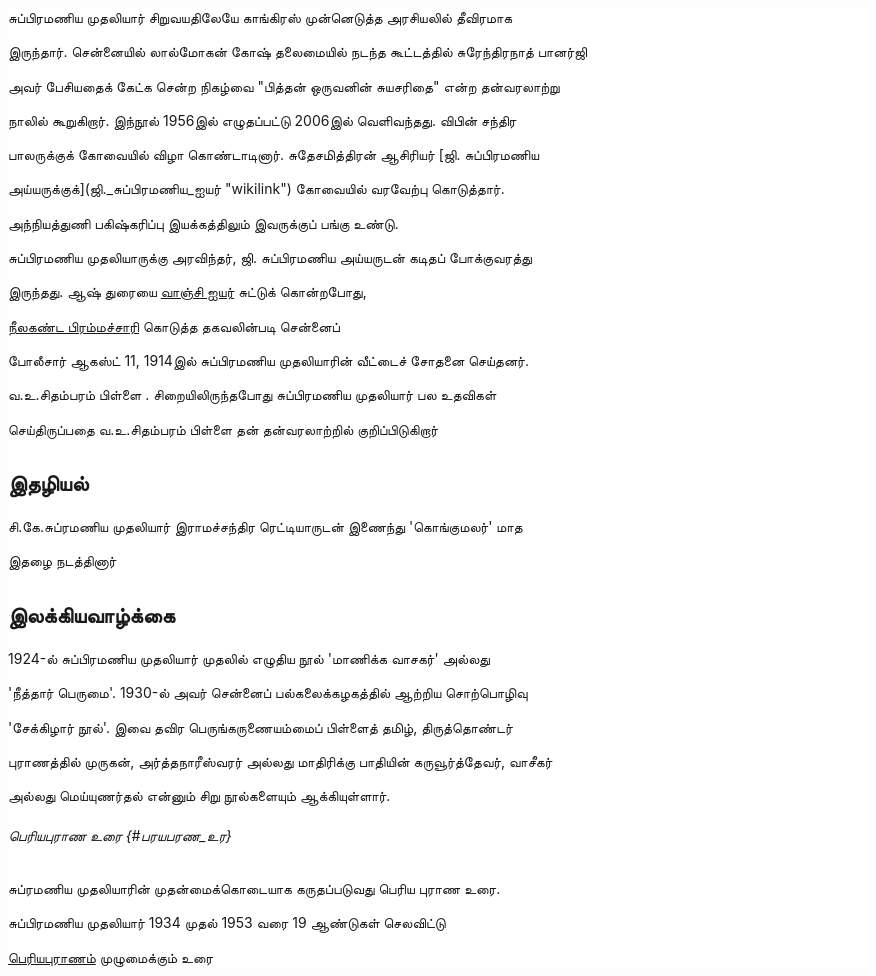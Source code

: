 

சுப்பிரமணிய முதலியார் சிறுவயதிலேயே காங்கிரஸ் முன்னெடுத்த அரசியலில் தீவிரமாக

இருந்தார். சென்னையில் லால்மோகன் கோஷ் தலைமையில் நடந்த கூட்டத்தில் சுரேந்திரநாத் பானர்ஜி

அவர் பேசியதைக் கேட்க சென்ற நிகழ்வை \"பித்தன் ஒருவனின் சுயசரிதை\" என்ற தன்வரலாற்று

நாலில் கூறுகிறார். இந்நூல் 1956இல் எழுதப்பட்டு 2006இல் வெளிவந்தது. விபின் சந்திர

பாலருக்குக் கோவையில் விழா கொண்டாடினார். சுதேசமித்திரன் ஆசிரியர் [ஜி. சுப்பிரமணிய

அய்யருக்குக்](ஜி._சுப்பிரமணிய_ஐயர் "wikilink") கோவையில் வரவேற்பு கொடுத்தார்.

அந்நியத்துணி பகிஷ்கரிப்பு இயக்கத்திலும் இவருக்குப் பங்கு உண்டு.



சுப்பிரமணிய முதலியாருக்கு அரவிந்தர், ஜி. சுப்பிரமணிய அய்யருடன் கடிதப் போக்குவரத்து

இருந்தது. ஆஷ் துரையை [வாஞ்சி ஐயர்](வாஞ்சி_ஐயர் "wikilink") சுட்டுக் கொன்றபோது,

[நீலகண்ட பிரம்மச்சாரி](நீலகண்ட_பிரம்மச்சாரி "wikilink") கொடுத்த தகவலின்படி சென்னைப்

போலீசார் ஆகஸ்ட் 11, 1914இல் சுப்பிரமணிய முதலியாரின் வீட்டைச் சோதனை செய்தனர்.

வ.உ.சிதம்பரம் பிள்ளை . சிறையிலிருந்தபோது சுப்பிரமணிய முதலியார் பல உதவிகள்

செய்திருப்பதை வ.உ.சிதம்பரம் பிள்ளை தன் தன்வரலாற்றில் குறிப்பிடுகிறார்



## இதழியல்



சி.கே.சுப்ரமணிய முதலியார் இராமச்சந்திர ரெட்டியாருடன் இணைந்து \'கொங்குமலர்\' மாத

இதழை நடத்தினார்



## இலக்கியவாழ்க்கை



1924-ல் சுப்பிரமணிய முதலியார் முதலில் எழுதிய நூல் \'மாணிக்க வாசகர்\' அல்லது

\'நீத்தார் பெருமை\'. 1930-ல் அவர் சென்னைப் பல்கலைக்கழகத்தில் ஆற்றிய சொற்பொழிவு

\'சேக்கிழார் நூல்\'. இவை தவிர பெருங்கருணையம்மைப் பிள்ளைத் தமிழ், திருத்தொண்டர்

புராணத்தில் முருகன், அர்த்தநாரீஸ்வரர் அல்லது மாதிரிக்கு பாதியின் கருவூர்த்தேவர், வாசீகர்

அல்லது மெய்யுணர்தல் என்னும் சிறு நூல்களையும் ஆக்கியுள்ளார்.



###### பெரியபுராண உரை {#பரயபரண_உர}



சுப்ரமணிய முதலியாரின் முதன்மைக்கொடையாக கருதப்படுவது பெரிய புராண உரை.

சுப்பிரமணிய முதலியார் 1934 முதல் 1953 வரை 19 ஆண்டுகள் செலவிட்டு

[பெரியபுராணம்](பெரியபுராணம் "wikilink") முழுமைக்கும் உரை
